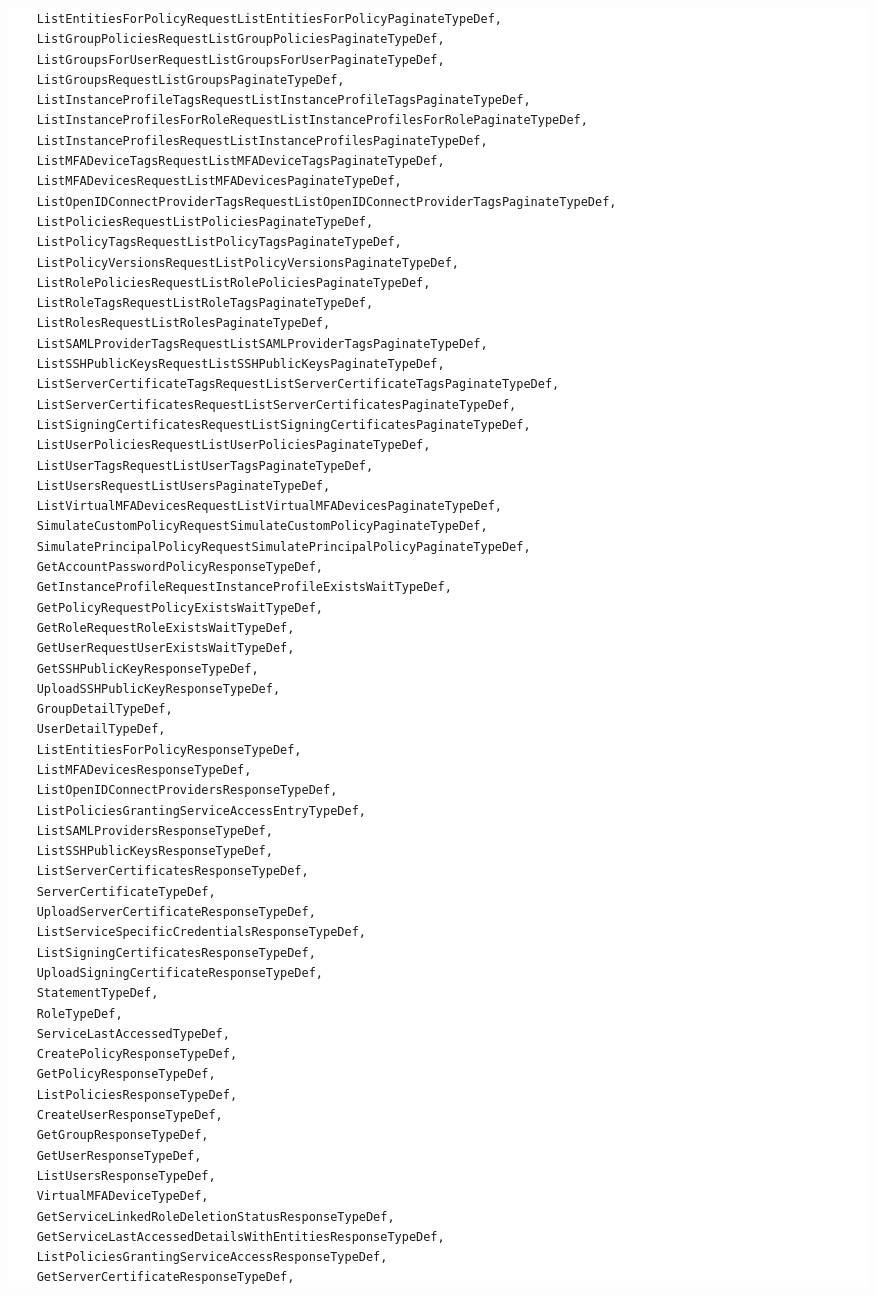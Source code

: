 ```python
    ListEntitiesForPolicyRequestListEntitiesForPolicyPaginateTypeDef,
    ListGroupPoliciesRequestListGroupPoliciesPaginateTypeDef,
    ListGroupsForUserRequestListGroupsForUserPaginateTypeDef,
    ListGroupsRequestListGroupsPaginateTypeDef,
    ListInstanceProfileTagsRequestListInstanceProfileTagsPaginateTypeDef,
    ListInstanceProfilesForRoleRequestListInstanceProfilesForRolePaginateTypeDef,
    ListInstanceProfilesRequestListInstanceProfilesPaginateTypeDef,
    ListMFADeviceTagsRequestListMFADeviceTagsPaginateTypeDef,
    ListMFADevicesRequestListMFADevicesPaginateTypeDef,
    ListOpenIDConnectProviderTagsRequestListOpenIDConnectProviderTagsPaginateTypeDef,
    ListPoliciesRequestListPoliciesPaginateTypeDef,
    ListPolicyTagsRequestListPolicyTagsPaginateTypeDef,
    ListPolicyVersionsRequestListPolicyVersionsPaginateTypeDef,
    ListRolePoliciesRequestListRolePoliciesPaginateTypeDef,
    ListRoleTagsRequestListRoleTagsPaginateTypeDef,
    ListRolesRequestListRolesPaginateTypeDef,
    ListSAMLProviderTagsRequestListSAMLProviderTagsPaginateTypeDef,
    ListSSHPublicKeysRequestListSSHPublicKeysPaginateTypeDef,
    ListServerCertificateTagsRequestListServerCertificateTagsPaginateTypeDef,
    ListServerCertificatesRequestListServerCertificatesPaginateTypeDef,
    ListSigningCertificatesRequestListSigningCertificatesPaginateTypeDef,
    ListUserPoliciesRequestListUserPoliciesPaginateTypeDef,
    ListUserTagsRequestListUserTagsPaginateTypeDef,
    ListUsersRequestListUsersPaginateTypeDef,
    ListVirtualMFADevicesRequestListVirtualMFADevicesPaginateTypeDef,
    SimulateCustomPolicyRequestSimulateCustomPolicyPaginateTypeDef,
    SimulatePrincipalPolicyRequestSimulatePrincipalPolicyPaginateTypeDef,
    GetAccountPasswordPolicyResponseTypeDef,
    GetInstanceProfileRequestInstanceProfileExistsWaitTypeDef,
    GetPolicyRequestPolicyExistsWaitTypeDef,
    GetRoleRequestRoleExistsWaitTypeDef,
    GetUserRequestUserExistsWaitTypeDef,
    GetSSHPublicKeyResponseTypeDef,
    UploadSSHPublicKeyResponseTypeDef,
    GroupDetailTypeDef,
    UserDetailTypeDef,
    ListEntitiesForPolicyResponseTypeDef,
    ListMFADevicesResponseTypeDef,
    ListOpenIDConnectProvidersResponseTypeDef,
    ListPoliciesGrantingServiceAccessEntryTypeDef,
    ListSAMLProvidersResponseTypeDef,
    ListSSHPublicKeysResponseTypeDef,
    ListServerCertificatesResponseTypeDef,
    ServerCertificateTypeDef,
    UploadServerCertificateResponseTypeDef,
    ListServiceSpecificCredentialsResponseTypeDef,
    ListSigningCertificatesResponseTypeDef,
    UploadSigningCertificateResponseTypeDef,
    StatementTypeDef,
    RoleTypeDef,
    ServiceLastAccessedTypeDef,
    CreatePolicyResponseTypeDef,
    GetPolicyResponseTypeDef,
    ListPoliciesResponseTypeDef,
    CreateUserResponseTypeDef,
    GetGroupResponseTypeDef,
    GetUserResponseTypeDef,
    ListUsersResponseTypeDef,
    VirtualMFADeviceTypeDef,
    GetServiceLinkedRoleDeletionStatusResponseTypeDef,
    GetServiceLastAccessedDetailsWithEntitiesResponseTypeDef,
    ListPoliciesGrantingServiceAccessResponseTypeDef,
    GetServerCertificateResponseTypeDef,
```